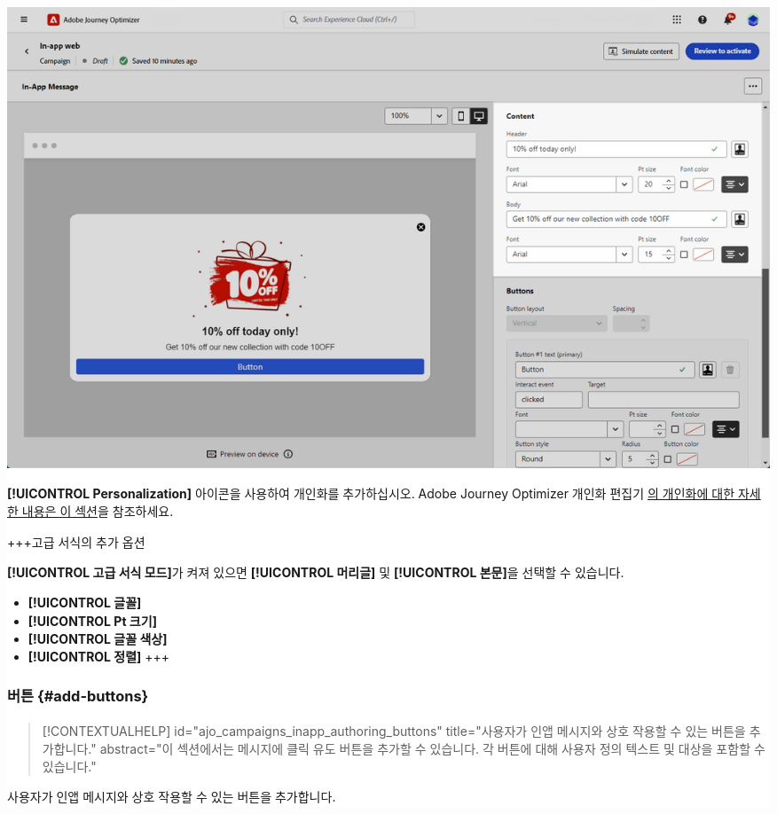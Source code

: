 ![](assets/in_app_web_design_4.png)

**[!UICONTROL Personalization]** 아이콘을 사용하여 개인화를 추가하십시오. Adobe Journey Optimizer 개인화 편집기 [의 개인화에 대한 자세한 내용은 이 섹션](../personalization/personalize.md)을 참조하세요.

+++고급 서식의 추가 옵션

**[!UICONTROL 고급 서식 모드]**&#x200B;가 켜져 있으면 **[!UICONTROL 머리글]** 및 **[!UICONTROL 본문]**&#x200B;을 선택할 수 있습니다.

* **[!UICONTROL 글꼴]**
* **[!UICONTROL Pt 크기]**
* **[!UICONTROL 글꼴 색상]**
* **[!UICONTROL 정렬]**
+++

### 버튼 {#add-buttons}

>[!CONTEXTUALHELP]
>id="ajo_campaigns_inapp_authoring_buttons"
>title="사용자가 인앱 메시지와 상호 작용할 수 있는 버튼을 추가합니다."
>abstract="이 섹션에서는 메시지에 클릭 유도 버튼을 추가할 수 있습니다. 각 버튼에 대해 사용자 정의 텍스트 및 대상을 포함할 수 있습니다."

사용자가 인앱 메시지와 상호 작용할 수 있는 버튼을 추가합니다.
